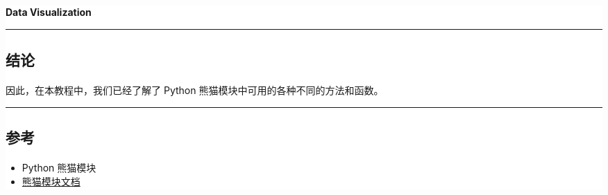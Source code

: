 **Data Visualization**

* * *

## 结论

因此，在本教程中，我们已经了解了 Python 熊猫模块中可用的各种不同的方法和函数。

* * *

## 参考

*   Python 熊猫模块
*   [熊猫模块文档](https://pandas.pydata.org/pandas-docs/stable/index.html)